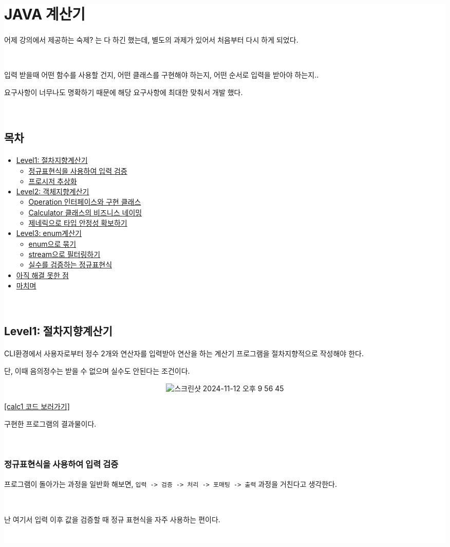 # JAVA 계산기

어제 강의에서 제공하는 숙제? 는 다 하긴 했는데, 별도의 과제가 있어서 처음부터 다시 하게 되었다.

<br/>

입력 받을때 어떤 함수를 사용할 건지, 어떤 클래스를 구현해야 하는지, 어떤 순서로 입력을 받아야 하는지..

요구사항이 너무나도 명확하기 때문에 해당 요구사항에 최대한 맞춰서 개발 했다.

<br/>

## 목차
- [Level1: 절차지향계산기](#level1-절차지향계산기)
  - [정규표현식을 사용하여 입력 검증](#정규표현식을-사용하여-입력-검증)
  - [프로시저 추상화](#프로시저-추상화)
- [Level2: 객체지향계산기](#level2-객체지향계산기)
  - [Operation 인터페이스와 구현 클래스](#operation-인터페이스와-구현-클래스)
  - [Calculator 클래스의 비즈니스 네이밍](#calculator-클래스의-비즈니스-네이밍)
  - [제네릭으로 타입 안정성 확보하기](#제네릭으로-타입-안정성-확보하기)
- [Level3: enum계산기](#level3-enum계산기)
  - [enum으로 묶기](#enum으로-묶기)
  - [stream으로 필터링하기](#stream으로-필터링하기)
  - [실수를 검증하는 정규표현식](#실수를-검증하는-정규표현식)
- [아직 해결 못한 점](#아직-해결-못한-점)
- [마치며](#마치며)

<br/>

## Level1: 절차지향계산기

CLI환경에서 사용자로부터 정수 2개와 연산자를 입력받아 연산을 하는 계산기 프로그램을 절차지향적으로 작성해야 한다.

단, 이때 음의정수는 받을 수 없으며 실수도 안된다는 조건이다.

<div align="center">
<img width="600" alt="스크린샷 2024-11-12 오후 9 56 45" src="https://github.com/user-attachments/assets/3728b500-4d66-48c9-b6ad-72a322f17520">
</div>

[[calc1 코드 보러가기]](./src/calc1/)

구현한 프로그램의 결과물이다.

<br/>

### 정규표현식을 사용하여 입력 검증

프로그램이 돌아가는 과정을 일반화 해보면, `입력 -> 검증 -> 처리 -> 포매팅 -> 출력` 과정을 거친다고 생각한다.

<br/>

난 여기서 입력 이후 값을 검증할 때 정규 표현식을 자주 사용하는 편이다.

<br/>

